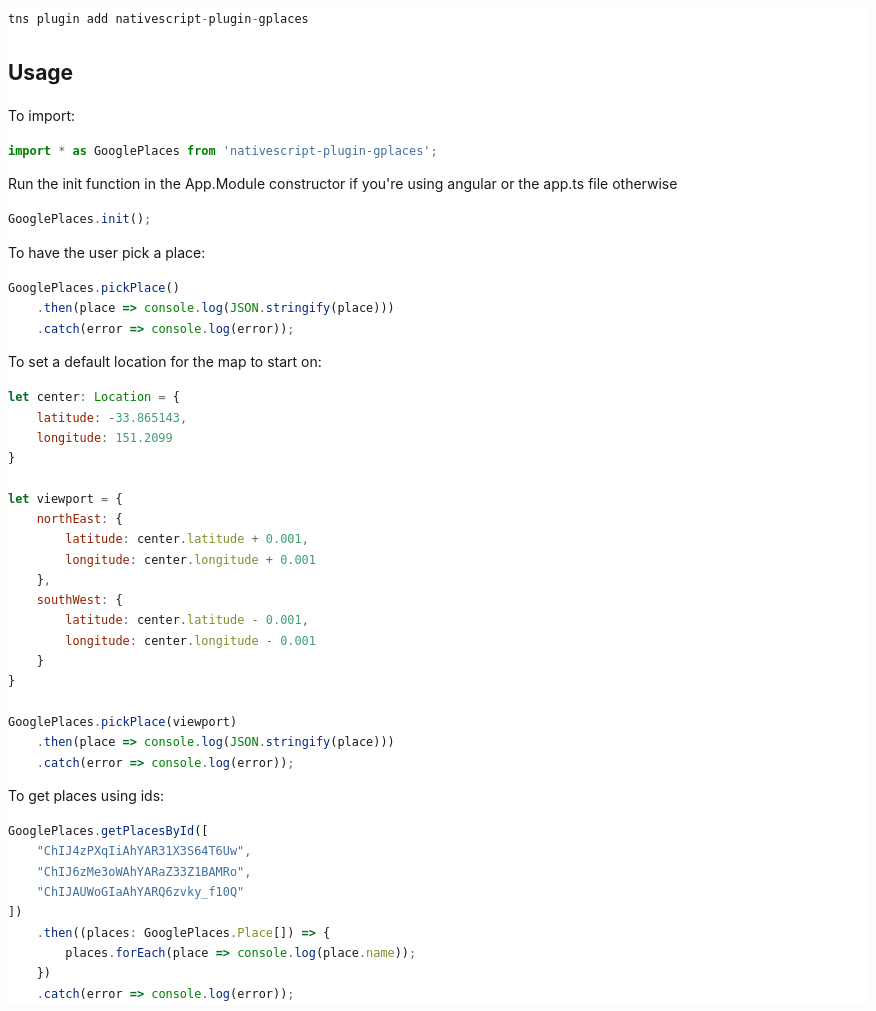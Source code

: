 ```javascript
tns plugin add nativescript-plugin-gplaces
```

## Usage 

To import:
```javascript
import * as GooglePlaces from 'nativescript-plugin-gplaces';
```

Run the init function in the App.Module constructor if you're using angular or the app.ts file otherwise
	
```javascript
GooglePlaces.init();
```

To have the user pick a place:

```javascript
GooglePlaces.pickPlace()
    .then(place => console.log(JSON.stringify(place)))
    .catch(error => console.log(error));
```

To set a default location for the map to start on: 

```javascript
let center: Location = {
    latitude: -33.865143,
    longitude: 151.2099
}

let viewport = {
    northEast: {
        latitude: center.latitude + 0.001,
        longitude: center.longitude + 0.001
    },
    southWest: {
        latitude: center.latitude - 0.001,
        longitude: center.longitude - 0.001
    }
}

GooglePlaces.pickPlace(viewport)
    .then(place => console.log(JSON.stringify(place)))
    .catch(error => console.log(error));
```

To get places using ids:

```javascript
GooglePlaces.getPlacesById([
    "ChIJ4zPXqIiAhYAR31X3S64T6Uw",
    "ChIJ6zMe3oWAhYARaZ33Z1BAMRo",
    "ChIJAUWoGIaAhYARQ6zvky_f10Q"
])
    .then((places: GooglePlaces.Place[]) => {
        places.forEach(place => console.log(place.name));
    })
    .catch(error => console.log(error));
```
